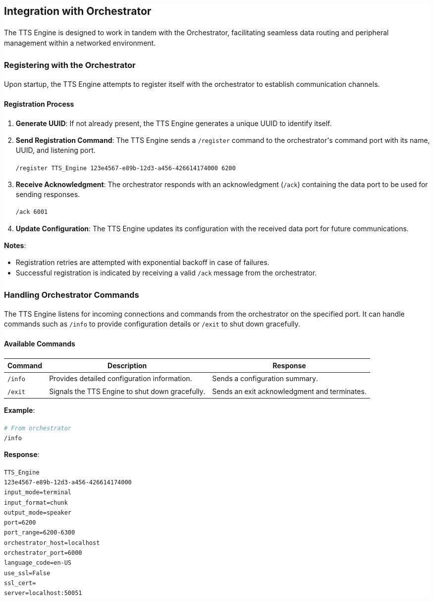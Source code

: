## Integration with Orchestrator

The TTS Engine is designed to work in tandem with the Orchestrator, facilitating seamless data routing and peripheral management within a networked environment.

### Registering with the Orchestrator

Upon startup, the TTS Engine attempts to register itself with the orchestrator to establish communication channels.

#### Registration Process

1. **Generate UUID**: If not already present, the TTS Engine generates a unique UUID to identify itself.

2. **Send Registration Command**: The TTS Engine sends a `/register` command to the orchestrator's command port with its name, UUID, and listening port.
   ```bash
   /register TTS_Engine 123e4567-e89b-12d3-a456-426614174000 6200
   ```

3. **Receive Acknowledgment**: The orchestrator responds with an acknowledgment (`/ack`) containing the data port to be used for sending responses.
   ```
   /ack 6001
   ```

4. **Update Configuration**: The TTS Engine updates its configuration with the received data port for future communications.

**Notes**:
- Registration retries are attempted with exponential backoff in case of failures.
- Successful registration is indicated by receiving a valid `/ack` message from the orchestrator.

### Handling Orchestrator Commands

The TTS Engine listens for incoming connections and commands from the orchestrator on the specified port. It can handle commands such as `/info` to provide configuration details or `/exit` to shut down gracefully.

#### Available Commands

| Command | Description                                          | Response                                     |
|---------|------------------------------------------------------|----------------------------------------------|
| `/info` | Provides detailed configuration information.        | Sends a configuration summary.               |
| `/exit` | Signals the TTS Engine to shut down gracefully.     | Sends an exit acknowledgment and terminates.  |

**Example**:
```bash
# From orchestrator
/info
```
**Response**:
```
TTS_Engine
123e4567-e89b-12d3-a456-426614174000
input_mode=terminal
input_format=chunk
output_mode=speaker
port=6200
port_range=6200-6300
orchestrator_host=localhost
orchestrator_port=6000
language_code=en-US
use_ssl=False
ssl_cert=
server=localhost:50051
```